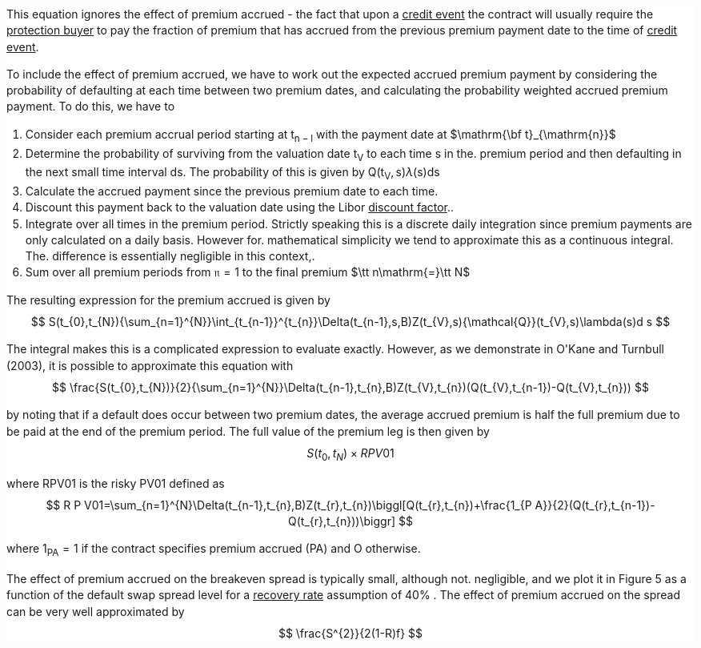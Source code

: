 This equation ignores the effect of premium accrued - the fact that upon a [credit event](.md) the contract will usually require the [protection buyer](../Financial%20Instruments/Financial%20Derivatives%20and%20Quantitative%20Methods/Credit%20Default%20Swaps.md) to pay the fraction of premium that has accrued from the previous premium payment date to the time of [credit event](.md).  

To include the effect of premium accrued, we have to work out the expected accrued premium payment by considering the probability of defaulting at each time between two premium dates, and calculating the probability weighted accrued premium payment. To do this, we have to  

1. Consider each premium accrual period starting at $\mathrm{{t_{n-l}}}$ with the payment date at $\mathrm{\bf t}_{\mathrm{n}}$   
2. Determine the probability of surviving from the valuation date $\mathrm{t_{V}}$ to each time s in the. premium period and then defaulting in the next small time interval ds. The probability of this is given by $\mathrm{Q}(\mathrm{t_{V}},\mathrm{s})\lambda(\mathrm{s})\mathrm{d}\mathrm{s}$   
3. Calculate the accrued payment since the previous premium date to each time.   
4. Discount this payment back to the valuation date using the Libor [discount factor](../Financial%20Markets/Fixed%20Income%20Securities%20Tools%20for%20Today's%20Markets/Chapter%201/Discount%20Factors.md)..   
5. Integrate over all times in the premium period. Strictly speaking this is a discrete daily integration since premium payments are only calculated on a daily basis. However for. mathematical simplicity we tend to approximate this as a continuous integral. The. difference is essentially negligible in this context,.   
6. Sum over all premium periods from $\mathfrak{n}{=}1$ to the final premium $\tt n\mathrm{=}\tt N$  

The resulting expression for the premium accrued is given by  
$$
S(t_{0},t_{N}){\sum_{n=1}^{N}}\int_{t_{n-1}}^{t_{n}}\Delta(t_{n-1},s,B)Z(t_{V},s){\mathcal{Q}}(t_{V},s)\lambda(s)d s
$$  

The integral makes this is a complicated expression to evaluate exactly. However, as we demonstrate in O'Kane and Turnbull (2003), it is possible to approximate this equation with  
$$
\frac{S(t_{0},t_{N})}{2}{\sum_{n=1}^{N}}\Delta(t_{n-1},t_{n},B)Z(t_{V},t_{n})(Q(t_{V},t_{n-1})-Q(t_{V},t_{n}))
$$  

by noting that if a default does occur between two premium dates, the average accrued premium is half the full premium due to be paid at the end of the premium period. The full value of the premium leg is then given by  
$$
S(t_{0},t_{N})\times R P V01
$$  

where RPV01 is the risky PV01 defined as  
$$
R P V01=\sum_{n=1}^{N}\Delta(t_{n-1},t_{n},B)Z(t_{r},t_{n})\biggl[Q(t_{r},t_{n})+\frac{1_{P A}}{2}(Q(t_{r},t_{n-1})-Q(t_{r},t_{n}))\biggr]
$$  

where $1_{\mathrm{PA}}{=}1$ if the contract specifies premium accrued (PA) and O otherwise.  

The effect of premium accrued on the breakeven spread is typically small, although not. negligible, and we plot it in Figure 5 as a function of the default swap spread level for a [recovery rate](../Credit%20Markets/Credit%20Markets%20Session%203.md) assumption of $40\%$ . The effect of premium accrued on the spread can be very well approximated by  
$$
\frac{S^{2}}{2(1-R)f}
$$  
